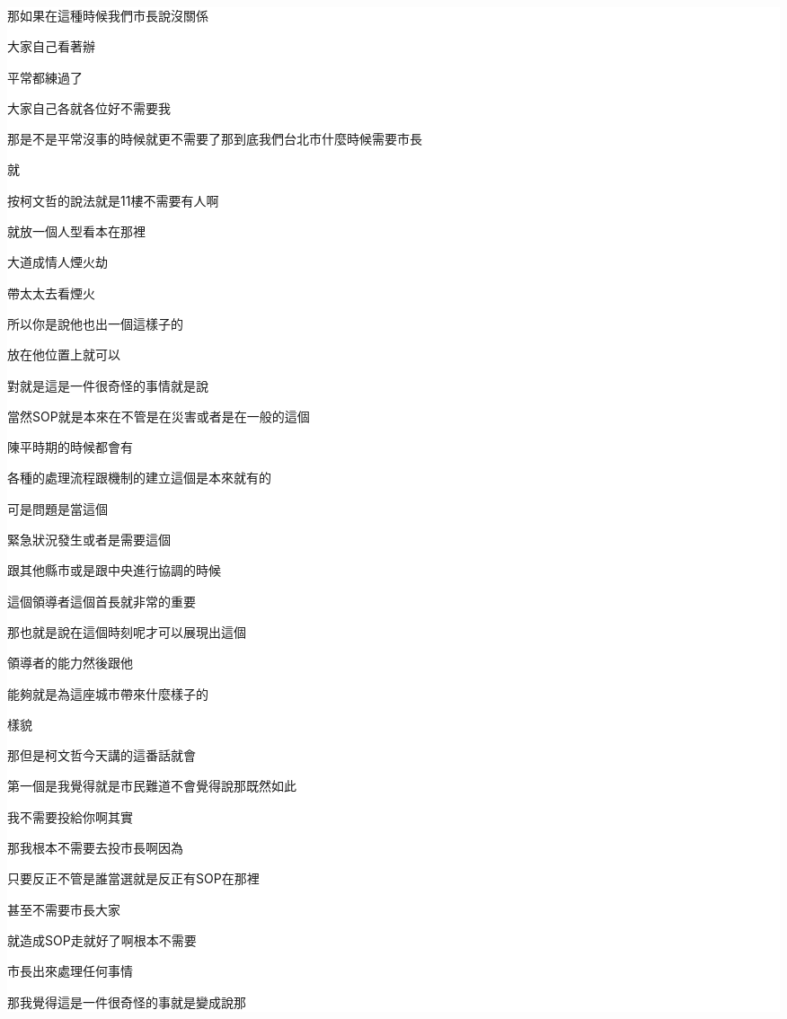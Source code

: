 那如果在這種時候我們市長說沒關係

大家自己看著辦

平常都練過了

大家自己各就各位好不需要我

那是不是平常沒事的時候就更不需要了那到底我們台北市什麼時候需要市長

就

按柯文哲的說法就是11樓不需要有人啊

就放一個人型看本在那裡

大道成情人煙火劫

帶太太去看煙火

所以你是說他也出一個這樣子的

放在他位置上就可以

對就是這是一件很奇怪的事情就是說

當然SOP就是本來在不管是在災害或者是在一般的這個

陳平時期的時候都會有

各種的處理流程跟機制的建立這個是本來就有的

可是問題是當這個

緊急狀況發生或者是需要這個

跟其他縣市或是跟中央進行協調的時候

這個領導者這個首長就非常的重要

那也就是說在這個時刻呢才可以展現出這個

領導者的能力然後跟他

能夠就是為這座城市帶來什麼樣子的

樣貌

那但是柯文哲今天講的這番話就會

第一個是我覺得就是市民難道不會覺得說那既然如此

我不需要投給你啊其實

那我根本不需要去投市長啊因為

只要反正不管是誰當選就是反正有SOP在那裡

甚至不需要市長大家

就造成SOP走就好了啊根本不需要

市長出來處理任何事情

那我覺得這是一件很奇怪的事就是變成說那
